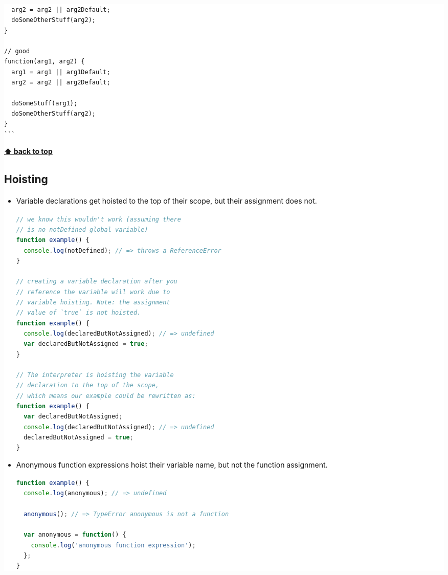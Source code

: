       arg2 = arg2 || arg2Default;
      doSomeOtherStuff(arg2);
    }
    
    // good
    function(arg1, arg2) {
      arg1 = arg1 || arg1Default;
      arg2 = arg2 || arg2Default;
      
      doSomeStuff(arg1);
      doSomeOtherStuff(arg2);
    }
    ```

**[⬆ back to top](#table-of-contents)**


## Hoisting

  - Variable declarations get hoisted to the top of their scope, but their assignment does not.

    ```javascript
    // we know this wouldn't work (assuming there
    // is no notDefined global variable)
    function example() {
      console.log(notDefined); // => throws a ReferenceError
    }

    // creating a variable declaration after you
    // reference the variable will work due to
    // variable hoisting. Note: the assignment
    // value of `true` is not hoisted.
    function example() {
      console.log(declaredButNotAssigned); // => undefined
      var declaredButNotAssigned = true;
    }

    // The interpreter is hoisting the variable
    // declaration to the top of the scope,
    // which means our example could be rewritten as:
    function example() {
      var declaredButNotAssigned;
      console.log(declaredButNotAssigned); // => undefined
      declaredButNotAssigned = true;
    }
    ```

  - Anonymous function expressions hoist their variable name, but not the function assignment.

    ```javascript
    function example() {
      console.log(anonymous); // => undefined

      anonymous(); // => TypeError anonymous is not a function

      var anonymous = function() {
        console.log('anonymous function expression');
      };
    }
    ```
